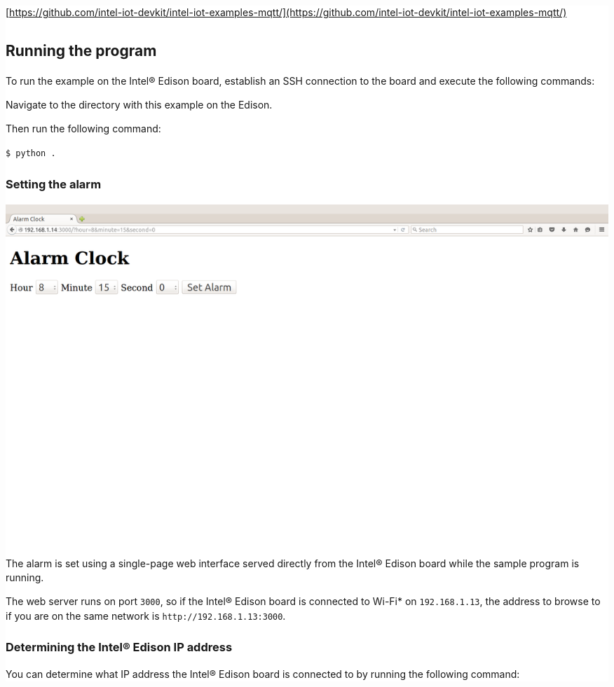 [https://github.com/intel-iot-devkit/intel-iot-examples-mqtt/](https://github.com/intel-iot-devkit/intel-iot-examples-mqtt/)

## Running the program

To run the example on the Intel® Edison board, establish an SSH connection to the board and execute the following commands:

Navigate to the directory with this example on the Edison.

Then run the following command:

    $ python .

### Setting the alarm

![Alarm Clock HTML Page](./../../images/js/alarm-clock-web.png)

The alarm is set using a single-page web interface served directly from the Intel® Edison board while the sample program is running.

The web server runs on port `3000`, so if the Intel® Edison board is connected to Wi-Fi* on `192.168.1.13`, the address to browse to if you are on the same network is `http://192.168.1.13:3000`.

### Determining the Intel® Edison IP address

You can determine what IP address the Intel® Edison board is connected to by running the following command:
